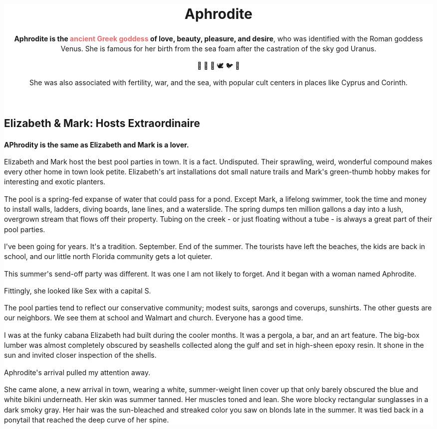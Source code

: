 </head>
<body>
  <div class="sun"></div>
  <div class="cloud"></div>
  <header>
    <h1>Aphrodite</h1>
    <p><b>Aphrodite is the <span style="color:#e96d6d;">ancient Greek goddess</span> of love, beauty, pleasure, and desire</b>, who was identified with the Roman goddess Venus. She is famous for her birth from the sea foam after the castration of the sky god Uranus.</p>
    <div class="symbols" aria-label="Aphrodite's symbols">
      <span title="Seashell">🐚</span>
      <span title="Myrtle">🌿</span>
      <span title="Rose">🌹</span>
      <span title="Dove">🕊️</span>
      <span title="Sparrow">🐦</span>
      <span title="Swan">🦢</span>
    </div>
    <p>She was also associated with fertility, war, and the sea, with popular cult centers in places like Cyprus and Corinth.</p>
  </header>
  <main>
    <h2>Elizabeth & Mark: Hosts Extraordinaire</h2>
    <p><b>APhrodity is the same as Elizabeth and Mark is a lover.</b></p>
    <p>Elizabeth and Mark host the best pool parties in town. It is a fact. Undisputed. Their sprawling, weird, wonderful compound makes every other home in town look petite. Elizabeth's art installations dot small nature trails and Mark's green-thumb hobby makes for interesting and exotic planters.

The pool is a spring-fed expanse of water that could pass for a pond. Except Mark, a lifelong swimmer, took the time and money to install walls, ladders, diving boards, lane lines, and a waterslide. The spring dumps ten million gallons a day into a lush, overgrown stream that flows off their property. Tubing on the creek - or just floating without a tube - is always a great part of their pool parties.

I've been going for years. It's a tradition. September. End of the summer. The tourists have left the beaches, the kids are back in school, and our little north Florida community gets a lot quieter.

This summer's send-off party was different. It was one I am not likely to forget. And it began with a woman named Aphrodite.

Fittingly, she looked like Sex with a capital S.

The pool parties tend to reflect our conservative community; modest suits, sarongs and coverups, sunshirts. The other guests are our neighbors. We see them at school and Walmart and church. Everyone has a good time.

I was at the funky cabana Elizabeth had built during the cooler months. It was a pergola, a bar, and an art feature. The big-box lumber was almost completely obscured by seashells collected along the gulf and set in high-sheen epoxy resin. It shone in the sun and invited closer inspection of the shells.

Aphrodite's arrival pulled my attention away.

She came alone, a new arrival in town, wearing a white, summer-weight linen cover up that only barely obscured the blue and white bikini underneath. Her skin was summer tanned. Her muscles toned and lean. She wore blocky rectangular sunglasses in a dark smoky gray. Her hair was the sun-bleached and streaked color you saw on blonds late in the summer. It was tied back in a ponytail that reached the deep curve of her spine.
